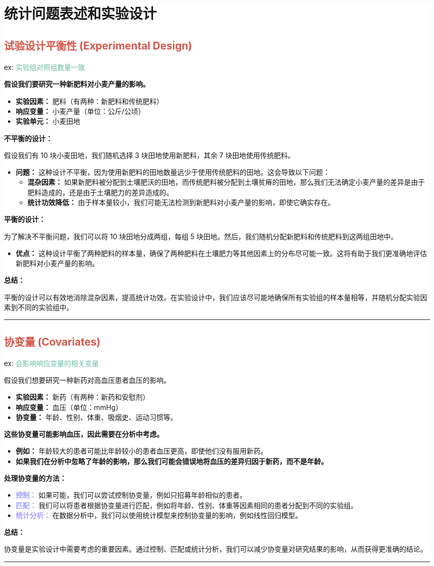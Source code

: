 # 统计问题表述和实验设计

## <font color=#D5584B>试验设计平衡性 (Experimental Design)</font>

ex:  <font color=#6DBAA1>实验组对照组数量一致</font>

**假设我们要研究一种新肥料对小麦产量的影响。**

- **实验因素：** 肥料（有两种：新肥料和传统肥料）
- **响应变量：** 小麦产量（单位：公斤/公顷）
- **实验单元：** 小麦田地

**不平衡的设计：**

假设我们有 10 块小麦田地，我们随机选择 3 块田地使用新肥料，其余 7 块田地使用传统肥料。

- **问题：** 这种设计不平衡，因为使用新肥料的田地数量远少于使用传统肥料的田地。这会导致以下问题：
  - **混杂因素：** 如果新肥料被分配到土壤肥沃的田地，而传统肥料被分配到土壤贫瘠的田地，那么我们无法确定小麦产量的差异是由于肥料造成的，还是由于土壤肥力的差异造成的。
  - **统计功效降低：** 由于样本量较小，我们可能无法检测到新肥料对小麦产量的影响，即使它确实存在。

**平衡的设计：**

为了解决不平衡问题，我们可以将 10 块田地分成两组，每组 5 块田地。然后，我们随机分配新肥料和传统肥料到这两组田地中。

- **优点：** 这种设计平衡了两种肥料的样本量，确保了两种肥料在土壤肥力等其他因素上的分布尽可能一致。这将有助于我们更准确地评估新肥料对小麦产量的影响。

**总结：**

平衡的设计可以有效地消除混杂因素，提高统计功效。在实验设计中，我们应该尽可能地确保所有实验组的样本量相等，并随机分配实验因素到不同的实验组中。

-------------

## <font color=#D5584B>协变量 (Covariates)</font>

ex: <font color=#6DBAA1>会影响响应变量的相关变量</font>

假设我们想要研究一种新药对高血压患者血压的影响。

- **实验因素：** 新药（有两种：新药和安慰剂）
- **响应变量：** 血压（单位：mmHg）
- **协变量：** 年龄、性别、体重、吸烟史、运动习惯等。

**这些协变量可能影响血压，因此需要在分析中考虑。**

- **例如：** 年龄较大的患者可能比年龄较小的患者血压更高，即使他们没有服用新药。
- **如果我们在分析中忽略了年龄的影响，那么我们可能会错误地将血压的差异归因于新药，而不是年龄。**

**处理协变量的方法：**

- **<font color=#A3A2FD>控制：</font>** 如果可能，我们可以尝试控制协变量，例如只招募年龄相似的患者。
- **<font color=#A3A2FD>匹配：</font>** 我们可以将患者根据协变量进行匹配，例如将年龄、性别、体重等因素相同的患者分配到不同的实验组。
- **<font color=#A3A2FD>统计分析：</font>** 在数据分析中，我们可以使用统计模型来控制协变量的影响，例如线性回归模型。

**总结：**

协变量是实验设计中需要考虑的重要因素。通过控制、匹配或统计分析，我们可以减少协变量对研究结果的影响，从而获得更准确的结论。

--------
